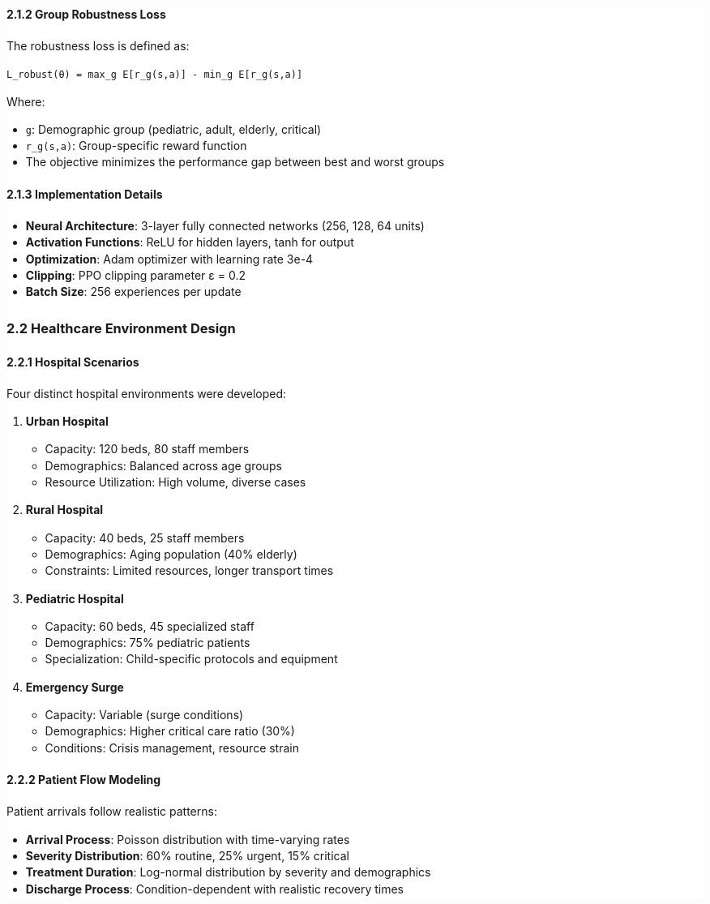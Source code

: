 #### 2.1.2 Group Robustness Loss

The robustness loss is defined as:

```
L_robust(θ) = max_g E[r_g(s,a)] - min_g E[r_g(s,a)]
```

Where:
- `g`: Demographic group (pediatric, adult, elderly, critical)
- `r_g(s,a)`: Group-specific reward function
- The objective minimizes the performance gap between best and worst groups

#### 2.1.3 Implementation Details

- **Neural Architecture**: 3-layer fully connected networks (256, 128, 64 units)
- **Activation Functions**: ReLU for hidden layers, tanh for output
- **Optimization**: Adam optimizer with learning rate 3e-4
- **Clipping**: PPO clipping parameter ε = 0.2
- **Batch Size**: 256 experiences per update

### 2.2 Healthcare Environment Design

#### 2.2.1 Hospital Scenarios

Four distinct hospital environments were developed:

1. **Urban Hospital**
   - Capacity: 120 beds, 80 staff members
   - Demographics: Balanced across age groups
   - Resource Utilization: High volume, diverse cases

2. **Rural Hospital**
   - Capacity: 40 beds, 25 staff members
   - Demographics: Aging population (40% elderly)
   - Constraints: Limited resources, longer transport times

3. **Pediatric Hospital**
   - Capacity: 60 beds, 45 specialized staff
   - Demographics: 75% pediatric patients
   - Specialization: Child-specific protocols and equipment

4. **Emergency Surge**
   - Capacity: Variable (surge conditions)
   - Demographics: Higher critical care ratio (30%)
   - Conditions: Crisis management, resource strain

#### 2.2.2 Patient Flow Modeling

Patient arrivals follow realistic patterns:

- **Arrival Process**: Poisson distribution with time-varying rates
- **Severity Distribution**: 60% routine, 25% urgent, 15% critical
- **Treatment Duration**: Log-normal distribution by severity and demographics
- **Discharge Process**: Condition-dependent with realistic recovery times
